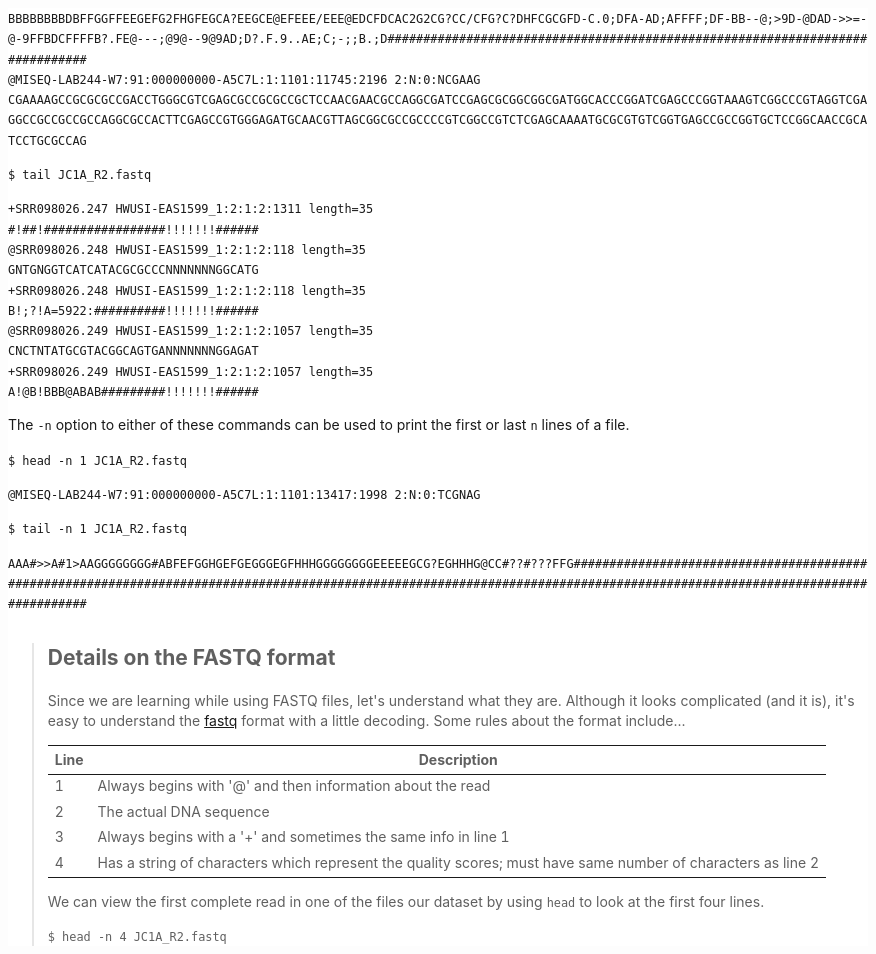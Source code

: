 ~~~
BBBBBBBBDBFFGGFFEEGEFG2FHGFEGCA?EEGCE@EFEEE/EEE@EDCFDCAC2G2CG?CC/CFG?C?DHFCGCGFD-C.0;DFA-AD;AFFFF;DF-BB--@;>9D-@DAD->>=-@-9FFBDCFFFFB?.FE@---;@9@--9@9AD;D?.F.9..AE;C;-;;B.;D##############################################################################
@MISEQ-LAB244-W7:91:000000000-A5C7L:1:1101:11745:2196 2:N:0:NCGAAG
CGAAAAGCCGCGCGCCGACCTGGGCGTCGAGCGCCGCGCCGCTCCAACGAACGCCAGGCGATCCGAGCGCGGCGGCGATGGCACCCGGATCGAGCCCGGTAAAGTCGGCCCGTAGGTCGAGGCCGCCGCCGCCAGGCGCCACTTCGAGCCGTGGGAGATGCAACGTTAGCGGCGCCGCCCCGTCGGCCGTCTCGAGCAAAATGCGCGTGTCGGTGAGCCGCCGGTGCTCCGGCAACCGCATCCTGCGCCAG

~~~

~~~
$ tail JC1A_R2.fastq
~~~

~~~
+SRR098026.247 HWUSI-EAS1599_1:2:1:2:1311 length=35
#!##!#################!!!!!!!######
@SRR098026.248 HWUSI-EAS1599_1:2:1:2:118 length=35
GNTGNGGTCATCATACGCGCCCNNNNNNNGGCATG
+SRR098026.248 HWUSI-EAS1599_1:2:1:2:118 length=35
B!;?!A=5922:##########!!!!!!!######
@SRR098026.249 HWUSI-EAS1599_1:2:1:2:1057 length=35
CNCTNTATGCGTACGGCAGTGANNNNNNNGGAGAT
+SRR098026.249 HWUSI-EAS1599_1:2:1:2:1057 length=35
A!@B!BBB@ABAB#########!!!!!!!######
~~~

The `-n` option to either of these commands can be used to print the
first or last `n` lines of a file. 

~~~
$ head -n 1 JC1A_R2.fastq
~~~

~~~
@MISEQ-LAB244-W7:91:000000000-A5C7L:1:1101:13417:1998 2:N:0:TCGNAG
~~~

~~~
$ tail -n 1 JC1A_R2.fastq
~~~

~~~
AAA#>>A#1>AAGGGGGGGG#ABFEFGGHGEFGEGGGEGFHHHGGGGGGGGEEEEEGCG?EGHHHG@CC#??#???FFG############################################################################################################################################################################
~~~

> ## Details on the FASTQ format
> Since we are learning while using FASTQ files, let's understand what they are. Although it looks complicated (and it is), it's easy to understand the [fastq](https://en.wikipedia.org/wiki/FASTQ_format) format with a little decoding. Some rules about the format
> include...
> 
> |Line|Description|
> |----|-----------|
> |1|Always begins with '@' and then information about the read|
> |2|The actual DNA sequence|
> |3|Always begins with a '+' and sometimes the same info in line 1|
> |4|Has a string of characters which represent the quality scores; must have same number of characters as line 2|
> 
> We can view the first complete read in one of the files our dataset by using `head` to look at
> the first four lines.
> 
> ~~~
> $ head -n 4 JC1A_R2.fastq
> ~~~
> 